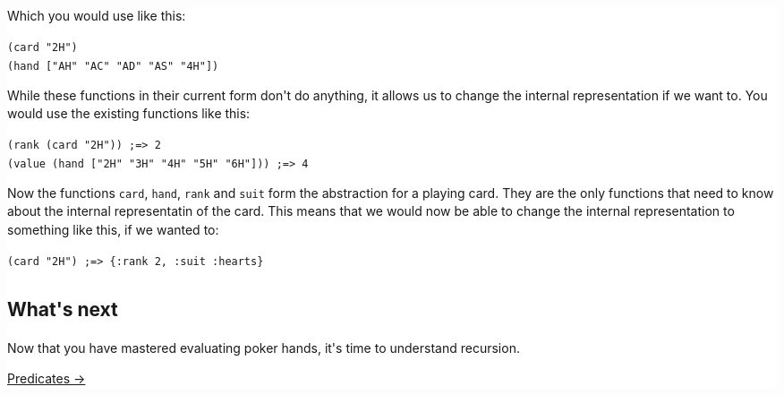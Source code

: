 Which you would use like this:

~~~ {.clojure}
(card "2H")
(hand ["AH" "AC" "AD" "AS" "4H"])
~~~

While these functions in their current form don't do anything, it allows us to
change the internal representation if we want to. You would use the existing
functions like this:

~~~ {.clojure}
(rank (card "2H")) ;=> 2
(value (hand ["2H" "3H" "4H" "5H" "6H"])) ;=> 4
~~~

Now the functions `card`, `hand`, `rank` and `suit` form the abstraction for a playing
card. They are the only functions that need to know about the internal
representatin of the card. This means that we would now be able to change the
internal representation to something like this, if we wanted to:

~~~ {.clojure}
(card "2H") ;=> {:rank 2, :suit :hearts}
~~~

## What's next

Now that you have mastered evaluating poker hands, it's time to understand
recursion.

[Predicates →](predicates.html)

[PokerHand]: http://en.wikipedia.org/wiki/Poker_hands
